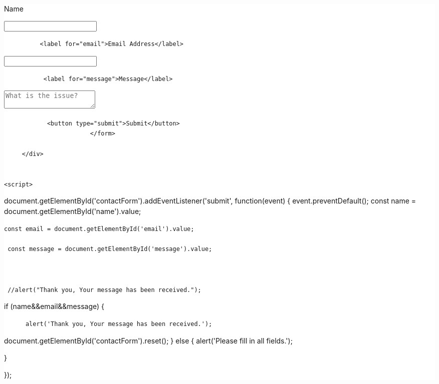 <form id="contactForm">
                
<label for="name">Name</label>

                
<input type="text" id="name" name="name"  required>

  
              <label for="email">Email Address</label>
                
<input type="email" id="email" name="email"  required>

 
               <label for="message">Message</label>
               
 <textarea id="message" name="message" placeholder="What is the issue?" required></textarea>


                <button type="submit">Submit</button>
                            </form>
           
         </div>
    

    <script>
document.getElementById('contactForm').addEventListener('submit', function(event) 
{
    event.preventDefault(); 
    const name = document.getElementById('name').value;
    
    const email = document.getElementById('email').value;
   
     const message = document.getElementById('message').value;

    
   
     //alert("Thank you, Your message has been received.");
 
  if (name&&email&&message) 
{
 
          alert('Thank you, Your message has been received.');
               
       
 document.getElementById('contactForm').reset();  } 
       else {
        alert('Please fill in all fields.');
  
  }
       
    
});</script></footer></section>

<body>
</html>
